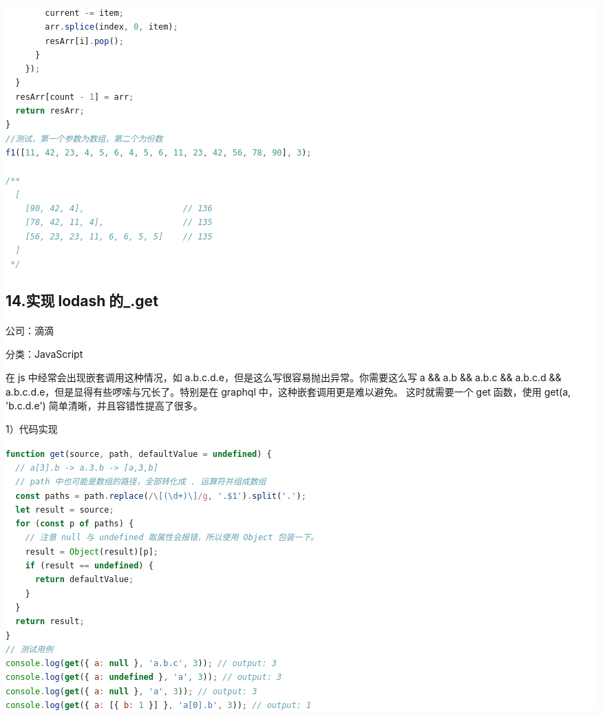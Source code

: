 ```js
        current -= item;
        arr.splice(index, 0, item);
        resArr[i].pop();
      }
    });
  }
  resArr[count - 1] = arr;
  return resArr;
}
//测试，第一个参数为数组，第二个为份数
f1([11, 42, 23, 4, 5, 6, 4, 5, 6, 11, 23, 42, 56, 78, 90], 3);

/**
  [
    [90, 42, 4],                    // 136
    [78, 42, 11, 4],                // 135
    [56, 23, 23, 11, 6, 6, 5, 5]    // 135
  ]
 */
```

## 14.实现 lodash 的\_.get

公司：滴滴

分类：JavaScript

在 js 中经常会出现嵌套调用这种情况，如 a.b.c.d.e，但是这么写很容易抛出异常。你需要这么写 a && a.b && a.b.c && a.b.c.d && a.b.c.d.e，但是显得有些啰嗦与冗长了。特别是在 graphql 中，这种嵌套调用更是难以避免。
这时就需要一个 get 函数，使用 get(a, 'b.c.d.e') 简单清晰，并且容错性提高了很多。

1）代码实现

```js
function get(source, path, defaultValue = undefined) {
  // a[3].b -> a.3.b -> [a,3,b]
  // path 中也可能是数组的路径，全部转化成 . 运算符并组成数组
  const paths = path.replace(/\[(\d+)\]/g, '.$1').split('.');
  let result = source;
  for (const p of paths) {
    // 注意 null 与 undefined 取属性会报错，所以使用 Object 包装一下。
    result = Object(result)[p];
    if (result == undefined) {
      return defaultValue;
    }
  }
  return result;
}
// 测试用例
console.log(get({ a: null }, 'a.b.c', 3)); // output: 3
console.log(get({ a: undefined }, 'a', 3)); // output: 3
console.log(get({ a: null }, 'a', 3)); // output: 3
console.log(get({ a: [{ b: 1 }] }, 'a[0].b', 3)); // output: 1
```
